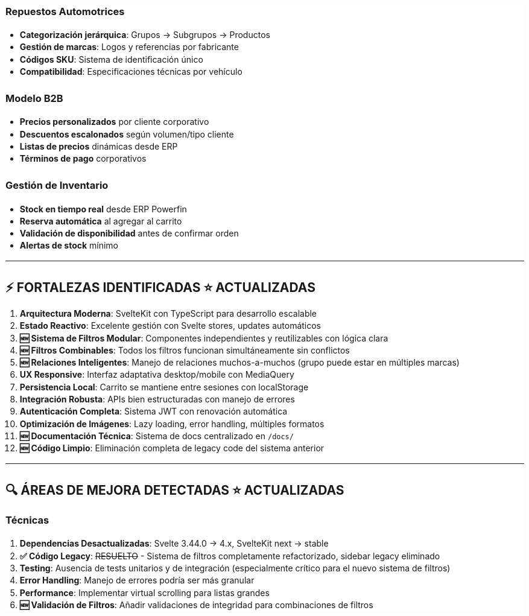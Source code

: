 ### **Repuestos Automotrices**
- **Categorización jerárquica**: Grupos → Subgrupos → Productos
- **Gestión de marcas**: Logos y referencias por fabricante
- **Códigos SKU**: Sistema de identificación único
- **Compatibilidad**: Especificaciones técnicas por vehículo

### **Modelo B2B**
- **Precios personalizados** por cliente corporativo
- **Descuentos escalonados** según volumen/tipo cliente
- **Listas de precios** dinámicas desde ERP
- **Términos de pago** corporativos

### **Gestión de Inventario**
- **Stock en tiempo real** desde ERP Powerfin
- **Reserva automática** al agregar al carrito
- **Validación de disponibilidad** antes de confirmar orden
- **Alertas de stock** mínimo

---

## ⚡ **FORTALEZAS IDENTIFICADAS** ⭐ **ACTUALIZADAS**

1. **Arquitectura Moderna**: SvelteKit con TypeScript para desarrollo escalable
2. **Estado Reactivo**: Excelente gestión con Svelte stores, updates automáticos
3. **🆕 Sistema de Filtros Modular**: Componentes independientes y reutilizables con lógica clara
4. **🆕 Filtros Combinables**: Todos los filtros funcionan simultáneamente sin conflictos
5. **🆕 Relaciones Inteligentes**: Manejo de relaciones muchos-a-muchos (grupo puede estar en múltiples marcas)
6. **UX Responsive**: Interfaz adaptativa desktop/mobile con MediaQuery
7. **Persistencia Local**: Carrito se mantiene entre sesiones con localStorage
8. **Integración Robusta**: APIs bien estructuradas con manejo de errores
9. **Autenticación Completa**: Sistema JWT con renovación automática
10. **Optimización de Imágenes**: Lazy loading, error handling, múltiples formatos
11. **🆕 Documentación Técnica**: Sistema de docs centralizado en `/docs/`
12. **🆕 Código Limpio**: Eliminación completa de legacy code del sistema anterior

---

## 🔍 **ÁREAS DE MEJORA DETECTADAS** ⭐ **ACTUALIZADAS**

### **Técnicas**
1. **Dependencias Desactualizadas**: Svelte 3.44.0 → 4.x, SvelteKit next → stable
2. **✅ Código Legacy**: ~~RESUELTO~~ - Sistema de filtros completamente refactorizado, sidebar legacy eliminado
3. **Testing**: Ausencia de tests unitarios y de integración (especialmente crítico para el nuevo sistema de filtros)
4. **Error Handling**: Manejo de errores podría ser más granular
5. **Performance**: Implementar virtual scrolling para listas grandes
6. **🆕 Validación de Filtros**: Añadir validaciones de integridad para combinaciones de filtros
